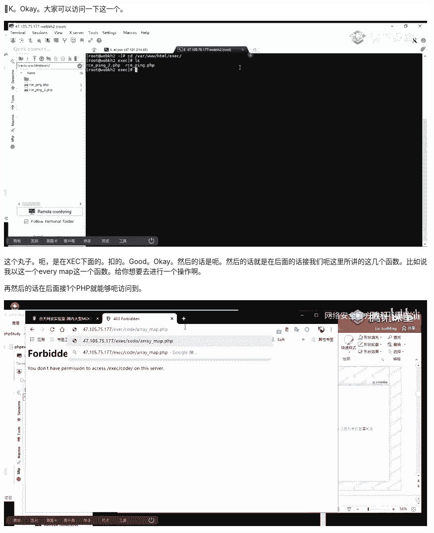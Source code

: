 🤧K。Okay。大家可以访问一下这一个。

![](img/e287933d7cb8536f931a5caf2ff4c3d5_37.png)

这个丸子。呃，是在XEC下面的。扣的。Good。Okay。然后的话是呃。然后的话就是在后面的话接我们呃这里所讲的这几个函数。比如说我以这一个every map这一个函数。给你想要去进行一个操作啊。

再然后的话在后面接1个PHP就能够呃访问到。

![](img/e287933d7cb8536f931a5caf2ff4c3d5_39.png)
